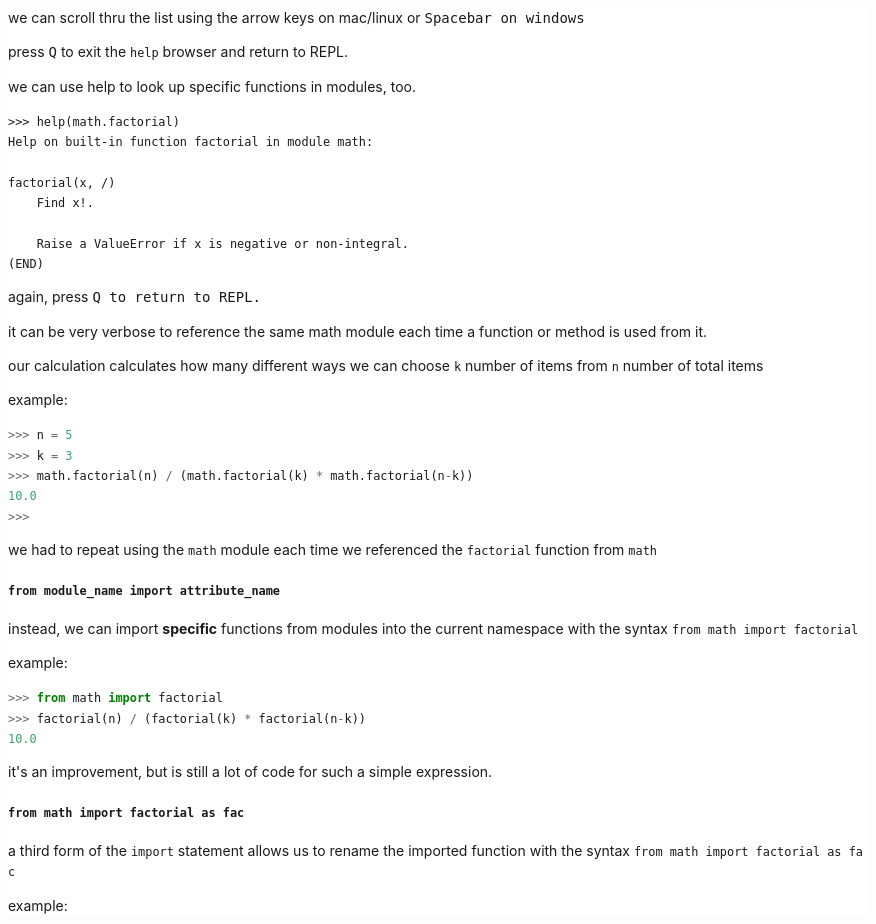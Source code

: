 we can scroll thru the list using the arrow keys on mac/linux or <kbd>Spacebar<kbd> on windows

press <kbd>Q</kbd> to exit the `help` browser and return to REPL.

we can use help to look up specific functions in modules, too.

```
>>> help(math.factorial)
Help on built-in function factorial in module math:

factorial(x, /)
    Find x!.

    Raise a ValueError if x is negative or non-integral.
(END)
```

again, press <kbd>Q<kbd> to return to REPL.

it can be very verbose to reference the same math module each time a function or method is used from it.

our calculation calculates how many different ways we can choose `k` number of items from `n` number of total items

example:

```py
>>> n = 5
>>> k = 3
>>> math.factorial(n) / (math.factorial(k) * math.factorial(n-k))
10.0
>>>
```

we had to repeat using the `math` module each time we referenced the `factorial` function from `math`

#### `from module_name import attribute_name`

instead, we can import **specific** functions from modules into the current namespace with the syntax `from math import factorial`

example:

```py
>>> from math import factorial
>>> factorial(n) / (factorial(k) * factorial(n-k))
10.0
```

it's an improvement, but is still a lot of code for such a simple expression.

#### `from math import factorial as fac`

a third form of the `import` statement allows us to rename the imported function with the syntax `from math import factorial as fac`

example:
